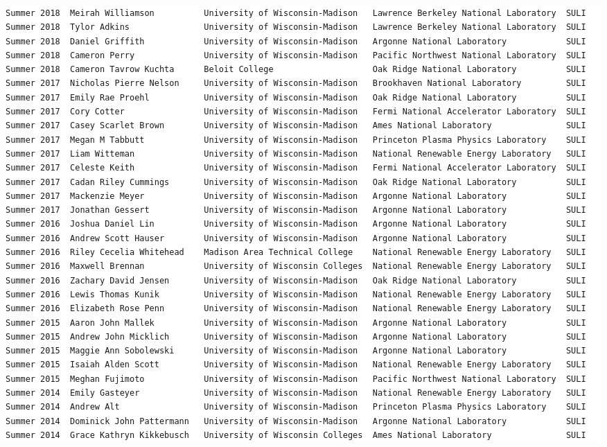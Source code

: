 ```
Summer 2018  Meirah Williamson          University of Wisconsin-Madison   Lawrence Berkeley National Laboratory  SULI
Summer 2018  Tylor Adkins               University of Wisconsin-Madison   Lawrence Berkeley National Laboratory  SULI
Summer 2018  Daniel Griffith            University of Wisconsin-Madison   Argonne National Laboratory            SULI
Summer 2018  Cameron Perry              University of Wisconsin-Madison   Pacific Northwest National Laboratory  SULI
Summer 2018  Cameron Tavrow Kuchta      Beloit College                    Oak Ridge National Laboratory          SULI
Summer 2017  Nicholas Pierre Nelson     University of Wisconsin-Madison   Brookhaven National Laboratory         SULI
Summer 2017  Emily Rae Proehl           University of Wisconsin-Madison   Oak Ridge National Laboratory          SULI
Summer 2017  Cory Cotter                University of Wisconsin-Madison   Fermi National Accelerator Laboratory  SULI
Summer 2017  Casey Scarlet Brown        University of Wisconsin-Madison   Ames National Laboratory               SULI
Summer 2017  Megan M Tabbutt            University of Wisconsin-Madison   Princeton Plasma Physics Laboratory    SULI
Summer 2017  Liam Witteman              University of Wisconsin-Madison   National Renewable Energy Laboratory   SULI
Summer 2017  Celeste Keith              University of Wisconsin-Madison   Fermi National Accelerator Laboratory  SULI
Summer 2017  Cadan Riley Cummings       University of Wisconsin-Madison   Oak Ridge National Laboratory          SULI
Summer 2017  Mackenzie Meyer            University of Wisconsin-Madison   Argonne National Laboratory            SULI
Summer 2017  Jonathan Gessert           University of Wisconsin-Madison   Argonne National Laboratory            SULI
Summer 2016  Joshua Daniel Lin          University of Wisconsin-Madison   Argonne National Laboratory            SULI
Summer 2016  Andrew Scott Hauser        University of Wisconsin-Madison   Argonne National Laboratory            SULI
Summer 2016  Riley Cecelia Whitehead    Madison Area Technical College    National Renewable Energy Laboratory   SULI
Summer 2016  Maxwell Brennan            University of Wisconsin Colleges  National Renewable Energy Laboratory   SULI
Summer 2016  Zachary David Jensen       University of Wisconsin-Madison   Oak Ridge National Laboratory          SULI
Summer 2016  Lewis Thomas Kunik         University of Wisconsin-Madison   National Renewable Energy Laboratory   SULI
Summer 2016  Elizabeth Rose Penn        University of Wisconsin-Madison   National Renewable Energy Laboratory   SULI
Summer 2015  Aaron John Mallek          University of Wisconsin-Madison   Argonne National Laboratory            SULI
Summer 2015  Andrew John Micklich       University of Wisconsin-Madison   Argonne National Laboratory            SULI
Summer 2015  Maggie Ann Sobolewski      University of Wisconsin-Madison   Argonne National Laboratory            SULI
Summer 2015  Isaiah Alden Scott         University of Wisconsin-Madison   National Renewable Energy Laboratory   SULI
Summer 2015  Meghan Fujimoto            University of Wisconsin-Madison   Pacific Northwest National Laboratory  SULI
Summer 2014  Emily Gasteyer             University of Wisconsin-Madison   National Renewable Energy Laboratory   SULI
Summer 2014  Andrew Alt                 University of Wisconsin-Madison   Princeton Plasma Physics Laboratory    SULI
Summer 2014  Dominick John Pattermann   University of Wisconsin-Madison   Argonne National Laboratory            SULI
Summer 2014  Grace Kathryn Kikkebusch   University of Wisconsin Colleges  Ames National Laboratory               SULI
```